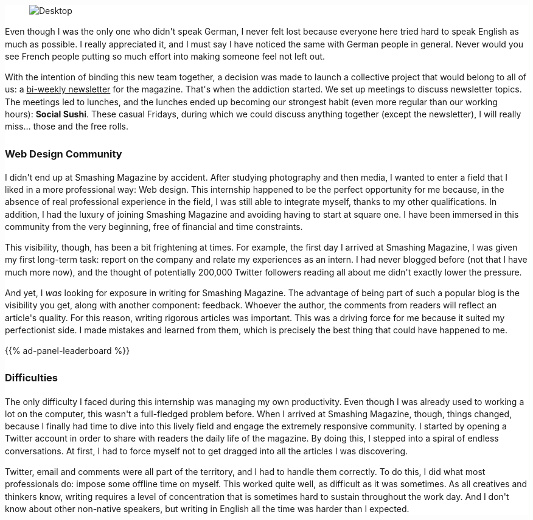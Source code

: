 <figure><img loading="lazy" decoding="async" src="https://archive.smashing.media/assets/344dbf88-fdf9-42bb-adb4-46f01eedd629/610a7faf-7c84-473a-ba95-12ac252dd350/image1.jpg" alt="Desktop" width="500" height="375" /></figure>

Even though I was the only one who didn't speak German, I never felt lost because everyone here tried hard to speak English as much as possible. I really appreciated it, and I must say I have noticed the same with German people in general. Never would you see French people putting so much effort into making someone feel not left out.

With the intention of binding this new team together, a decision was made to launch a collective project that would belong to all of us: a <a href="https://www.smashingmagazine.com/the-smashing-newsletter/">bi-weekly newsletter</a> for the magazine. That's when the addiction started. We set up meetings to discuss newsletter topics. The meetings led to lunches, and the lunches ended up becoming our strongest habit (even more regular than our working hours): <strong>Social Sushi</strong>. These casual Fridays, during which we could discuss anything together (except the newsletter), I will really miss… those and the free rolls.</p>

### Web Design Community

I didn't end up at Smashing Magazine by accident. After studying photography and then media, I wanted to enter a field that I liked in a more professional way: Web design. This internship happened to be the perfect opportunity for me because, in the absence of real professional experience in the field, I was still able to integrate myself, thanks to my other qualifications. In addition, I had the luxury of joining Smashing Magazine and avoiding having to start at square one. I have been immersed in this community from the very beginning, free of financial and time constraints.

This visibility, though, has been a bit frightening at times. For example, the first day I arrived at Smashing Magazine, I was given my first long-term task: report on the company and relate my experiences as an intern. I had never blogged before (not that I have much more now), and the thought of potentially 200,000 Twitter followers reading all about me didn't exactly lower the pressure.

And yet, I <em>was</em> looking for exposure in writing for Smashing Magazine. The advantage of being part of such a popular blog is the visibility you get, along with another component: feedback. Whoever the author, the comments from readers will reflect an article's quality. For this reason, writing rigorous articles was important. This was a driving force for me because it suited my perfectionist side. I made mistakes and learned from them, which is precisely the best thing that could have happened to me.</p>

{{% ad-panel-leaderboard %}}

### Difficulties

The only difficulty I faced during this internship was managing my own productivity. Even though I was already used to working a lot on the computer, this wasn't a full-fledged problem before. When I arrived at Smashing Magazine, though, things changed, because I finally had time to dive into this lively field and engage the extremely responsive community. I started by opening a Twitter account in order to share with readers the daily life of the magazine. By doing this, I stepped into a spiral of endless conversations. At first, I had to force myself not to get dragged into all the articles I was discovering.

Twitter, email and comments were all part of the territory, and I had to handle them correctly. To do this, I did what most professionals do: impose some offline time on myself. This worked quite well, as difficult as it was sometimes. As all creatives and thinkers know, writing requires a level of concentration that is sometimes hard to sustain throughout the work day. And I don't know about other non-native speakers, but writing in English all the time was harder than I expected.
